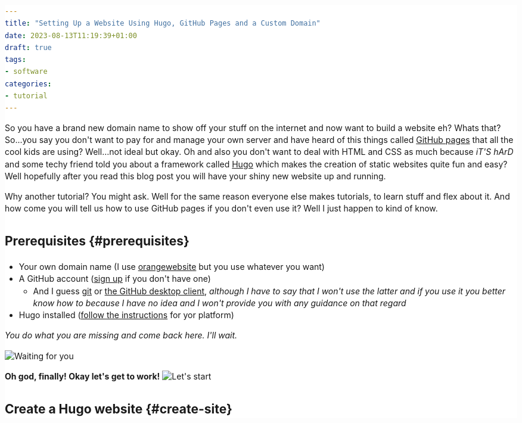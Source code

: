 ```yaml
---
title: "Setting Up a Website Using Hugo, GitHub Pages and a Custom Domain"
date: 2023-08-13T11:19:39+01:00
draft: true
tags:
- software
categories:
- tutorial
---
```

So you have a brand new domain name to show off your stuff on the internet and now want to build a website eh?
Whats that?
So...you say you don't want to pay for and manage your own server and have heard of this things called
[GitHub pages](https://pages.github.com/)
that all the cool kids are using?
Well...not ideal but okay.
Oh and also you don't want to deal with HTML and CSS as much because *iT'S hArD* and some techy friend told you about a framework called
[Hugo](https://gohugo.io/)
which makes the creation of static websites quite fun and easy?
Well hopefully after you read this blog post you will have your shiny new website up and running.

Why another tutorial?
You might ask.
Well for the same reason everyone else makes tutorials, to learn stuff and flex about it.
And how come you will tell us how to use GitHub pages if you don't even use it? Well I just happen to kind of know.

## Prerequisites {#prerequisites}
- Your own domain name (I use [orangewebsite](https://www.orangewebsite.com/) but you use whatever you want)
- A GitHub account ([sign up](https://github.com/signup) if you don't have one)
  - And I guess [git](https://git-scm.com/) or [the GitHub desktop client](https://desktop.github.com/), *although I have to say that I won't use the latter and if you use it you better know how to because I have no idea and I won't provide you with any guidance on that regard*
- Hugo installed ([follow the instructions](https://gohugo.io/installation/) for yor platform)

*You do what you are missing and come back here.
I'll wait.*

![Waiting for you](/images/gifs/relax.gif)

**Oh god, finally!
Okay let's get to work!**
![Let's start](/images/gifs/work1.gif)

## Create a Hugo website {#create-site}
